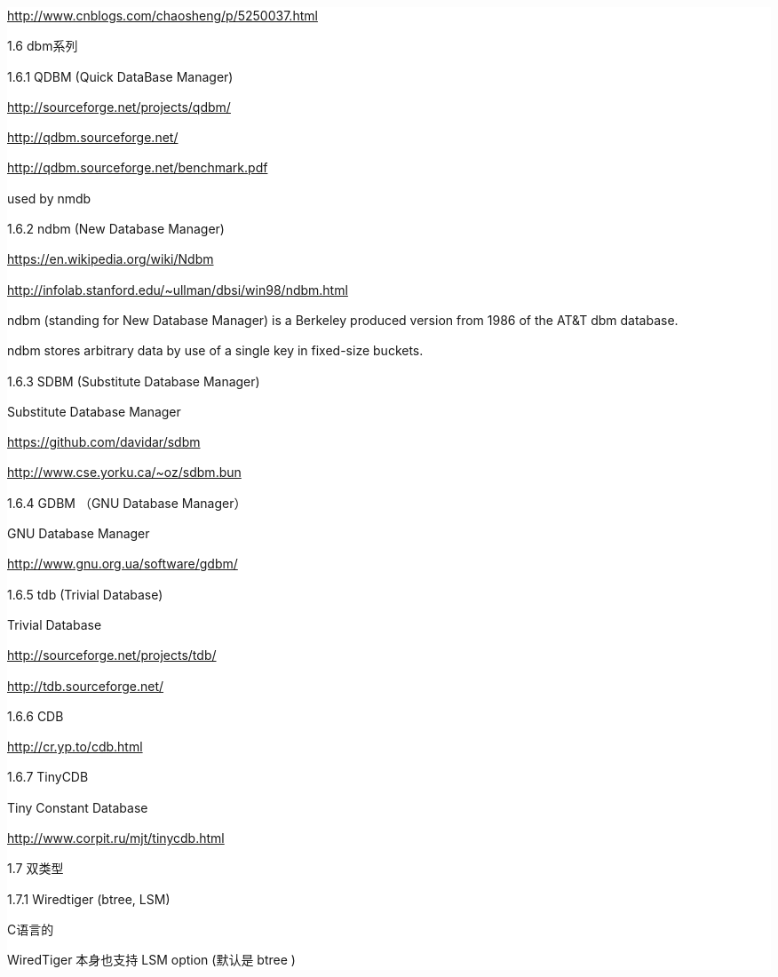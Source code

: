 http://www.cnblogs.com/chaosheng/p/5250037.html

1.6 dbm系列

1.6.1 QDBM (Quick DataBase Manager)

http://sourceforge.net/projects/qdbm/

http://qdbm.sourceforge.net/

http://qdbm.sourceforge.net/benchmark.pdf

used by nmdb

1.6.2 ndbm (New Database Manager)

https://en.wikipedia.org/wiki/Ndbm

http://infolab.stanford.edu/~ullman/dbsi/win98/ndbm.html

ndbm (standing for New Database Manager) is a Berkeley produced version from 1986 of the AT&T dbm database.

ndbm stores arbitrary data by use of a single key in fixed-size buckets.

1.6.3 SDBM (Substitute Database Manager)

Substitute Database Manager

https://github.com/davidar/sdbm

http://www.cse.yorku.ca/~oz/sdbm.bun

1.6.4 GDBM （GNU Database Manager）

GNU Database Manager

http://www.gnu.org.ua/software/gdbm/

1.6.5 tdb (Trivial Database)

Trivial Database

http://sourceforge.net/projects/tdb/

http://tdb.sourceforge.net/

1.6.6 CDB

http://cr.yp.to/cdb.html

1.6.7 TinyCDB

Tiny Constant Database

http://www.corpit.ru/mjt/tinycdb.html

1.7 双类型

1.7.1 Wiredtiger (btree, LSM)

C语言的

WiredTiger 本身也支持 LSM option (默认是 btree )
